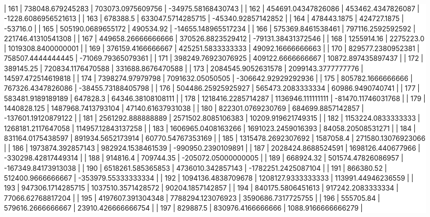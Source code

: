 | 161 | 738048.679245283 | 703073.0975609756 | -34975.58168430743 |
| 162 | 454691.04347826086 | 453462.4347826087 | -1228.6086956521613 |
| 163 | 678388.5 | 633047.5714285715 | -45340.92857142852 |
| 164 | 478443.1875 | 424727.1875 | -53716.0 |
| 165 | 505190.0689655172 | 490534.92 | -14655.148965517234 |
| 166 | 575369.8461538461 | 797116.2592592592 | 221746.41310541308 |
| 167 | 449658.26666666666 | 370526.8823529412 | -79131.38431372546 |
| 168 | 1255914.16 | 2275223.0 | 1019308.8400000001 |
| 169 | 376159.4166666667 | 425251.5833333333 | 49092.16666666663 |
| 170 | 829577.2380952381 | 758507.4444444445 | -71069.79365079361 |
| 171 | 398249.76923076925 | 409122.6666666667 | 10872.897435897437 |
| 172 | 389145.25 | 720834.1176470588 | 331688.8676470588 |
| 173 | 2084545.9052631578 | 2099143.3777777776 | 14597.472514619818 |
| 174 | 7398274.97979798 | 7091632.05050505 | -306642.92929292936 |
| 175 | 805782.1666666666 | 767326.4347826086 | -38455.73188405798 |
| 176 | 504486.25925925927 | 565473.2083333334 | 60986.9490740741 |
| 177 | 583481.9189189189 | 647828.3 | 64346.38108108111 |
| 178 | 1218416.2285714287 | 1136946.111111111 | -81470.11746031768 |
| 179 | 1440828.125 | 1487968.7413793104 | 47140.61637931038 |
| 180 | 822301.0769230769 | 684699.8857142857 | -137601.19120879122 |
| 181 | 2561292.888888889 | 2571502.8085106383 | 10209.919621749315 |
| 182 | 1153224.0833333333 | 1268181.2117647058 | 114957.12843137258 |
| 183 | 1606965.0408163266 | 1691023.2459016393 | 84058.20508531271 |
| 184 | 831164.0175438597 | 891934.5652173914 | 60770.54767353169 |
| 185 | 1315478.2692307692 | 1587058.4 | 271580.13076923066 |
| 186 | 1973874.392857143 | 982924.1538461539 | -990950.2390109891 |
| 187 | 2028424.8688524591 | 1698126.440677966 | -330298.42817449314 |
| 188 | 914816.4 | 709744.35 | -205072.05000000005 |
| 189 | 668924.32 | 501574.47826086957 | -167349.84173913038 |
| 190 | 6518261.585365853 | 4736010.342857143 | -1782251.2425087104 |
| 191 | 866380.52 | 512400.9666666667 | -353979.55333333334 |
| 192 | 1094136.4838709678 | 1208127.9333333333 | 113991.44946236559 |
| 193 | 947306.1714285715 | 1037510.3571428572 | 90204.1857142857 |
| 194 | 840175.5806451613 | 917242.2083333334 | 77066.62768817204 |
| 195 | 4197607.391304348 | 7788294.123076923 | 3590686.7317725755 |
| 196 | 555705.84 | 579616.2666666667 | 23910.426666666754 |
| 197 | 829887.5 | 830976.4166666666 | 1088.9166666666279 |